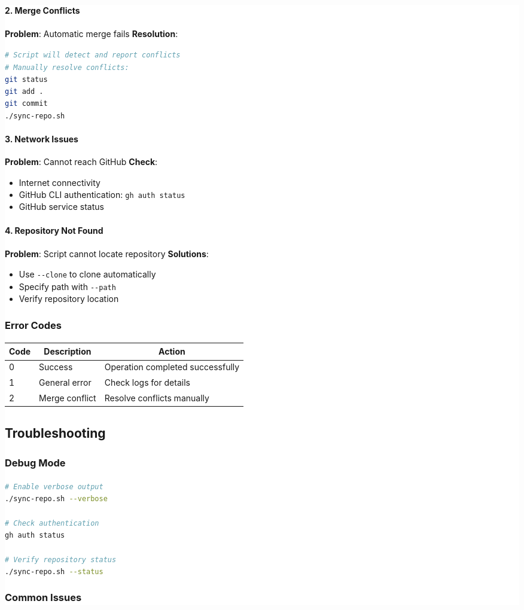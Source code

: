 #### 2. Merge Conflicts
**Problem**: Automatic merge fails
**Resolution**:
```bash
# Script will detect and report conflicts
# Manually resolve conflicts:
git status
git add .
git commit
./sync-repo.sh
```

#### 3. Network Issues
**Problem**: Cannot reach GitHub
**Check**:
- Internet connectivity
- GitHub CLI authentication: `gh auth status`
- GitHub service status

#### 4. Repository Not Found
**Problem**: Script cannot locate repository
**Solutions**:
- Use `--clone` to clone automatically
- Specify path with `--path`
- Verify repository location

### Error Codes
| Code | Description | Action |
|------|-------------|--------|
| 0 | Success | Operation completed successfully |
| 1 | General error | Check logs for details |
| 2 | Merge conflict | Resolve conflicts manually |

## Troubleshooting

### Debug Mode
```bash
# Enable verbose output
./sync-repo.sh --verbose

# Check authentication
gh auth status

# Verify repository status
./sync-repo.sh --status
```

### Common Issues
